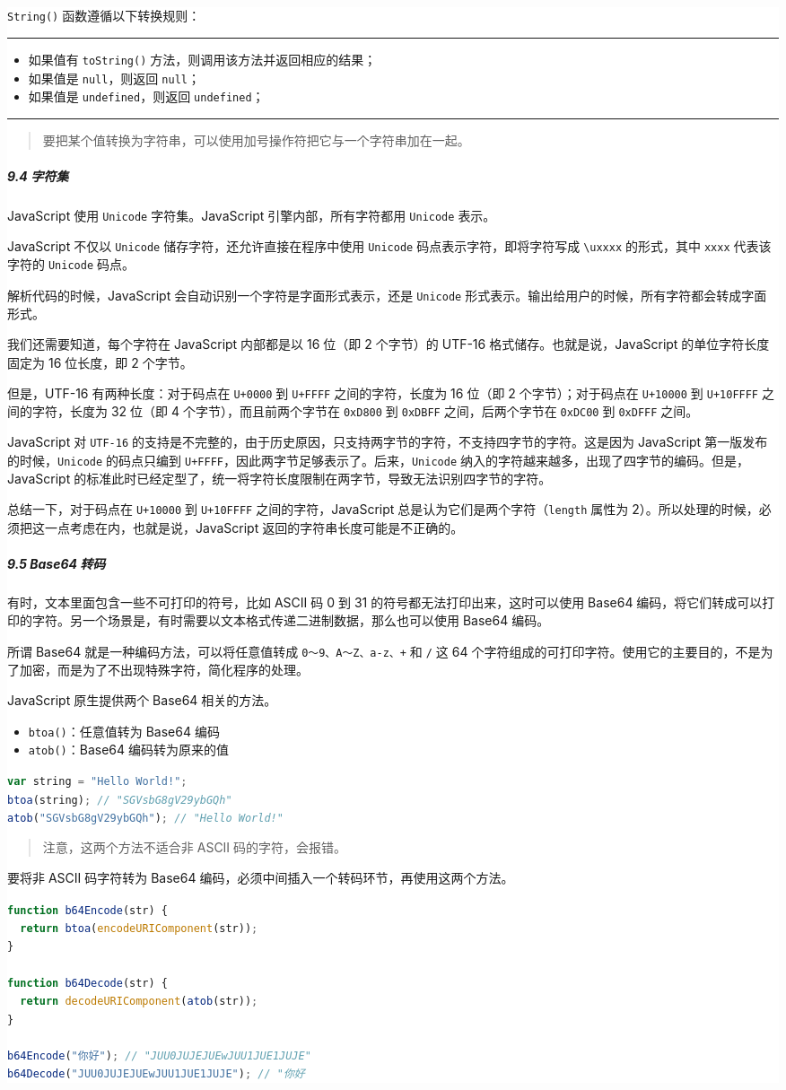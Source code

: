 `String()` 函数遵循以下转换规则：

---

- 如果值有 `toString()` 方法，则调用该方法并返回相应的结果；
- 如果值是 `null`，则返回 `null`；
- 如果值是 `undefined`，则返回 `undefined`；

---

> 要把某个值转换为字符串，可以使用加号操作符把它与一个字符串加在一起。

##### 9.4 字符集

JavaScript 使用 `Unicode` 字符集。JavaScript 引擎内部，所有字符都用 `Unicode` 表示。

JavaScript 不仅以 `Unicode` 储存字符，还允许直接在程序中使用 `Unicode` 码点表示字符，即将字符写成 `\uxxxx` 的形式，其中 `xxxx` 代表该字符的 `Unicode` 码点。

解析代码的时候，JavaScript 会自动识别一个字符是字面形式表示，还是 `Unicode` 形式表示。输出给用户的时候，所有字符都会转成字面形式。

我们还需要知道，每个字符在 JavaScript 内部都是以 16 位（即 2 个字节）的 UTF-16 格式储存。也就是说，JavaScript 的单位字符长度固定为 16 位长度，即 2 个字节。

但是，UTF-16 有两种长度：对于码点在 `U+0000` 到 `U+FFFF` 之间的字符，长度为 16 位（即 2 个字节）；对于码点在 `U+10000` 到 `U+10FFFF` 之间的字符，长度为 32 位（即 4 个字节），而且前两个字节在 `0xD800` 到 `0xDBFF` 之间，后两个字节在 `0xDC00` 到 `0xDFFF` 之间。

JavaScript 对 `UTF-16` 的支持是不完整的，由于历史原因，只支持两字节的字符，不支持四字节的字符。这是因为 JavaScript 第一版发布的时候，`Unicode` 的码点只编到 `U+FFFF`，因此两字节足够表示了。后来，`Unicode` 纳入的字符越来越多，出现了四字节的编码。但是，JavaScript 的标准此时已经定型了，统一将字符长度限制在两字节，导致无法识别四字节的字符。

总结一下，对于码点在 `U+10000` 到 `U+10FFFF` 之间的字符，JavaScript 总是认为它们是两个字符（`length` 属性为 2）。所以处理的时候，必须把这一点考虑在内，也就是说，JavaScript 返回的字符串长度可能是不正确的。

##### 9.5 Base64 转码

有时，文本里面包含一些不可打印的符号，比如 ASCII 码 0 到 31 的符号都无法打印出来，这时可以使用 Base64 编码，将它们转成可以打印的字符。另一个场景是，有时需要以文本格式传递二进制数据，那么也可以使用 Base64 编码。

所谓 Base64 就是一种编码方法，可以将任意值转成 `0～9、A～Z、a-z、+` 和 `/` 这 64 个字符组成的可打印字符。使用它的主要目的，不是为了加密，而是为了不出现特殊字符，简化程序的处理。

JavaScript 原生提供两个 Base64 相关的方法。

- `btoa()`：任意值转为 Base64 编码
- `atob()`：Base64 编码转为原来的值

```javascript
var string = "Hello World!";
btoa(string); // "SGVsbG8gV29ybGQh"
atob("SGVsbG8gV29ybGQh"); // "Hello World!"
```

> 注意，这两个方法不适合非 ASCII 码的字符，会报错。

要将非 ASCII 码字符转为 Base64 编码，必须中间插入一个转码环节，再使用这两个方法。

```javascript
function b64Encode(str) {
  return btoa(encodeURIComponent(str));
}

function b64Decode(str) {
  return decodeURIComponent(atob(str));
}

b64Encode("你好"); // "JUU0JUJEJUEwJUU1JUE1JUJE"
b64Decode("JUU0JUJEJUEwJUU1JUE1JUJE"); // "你好
```
